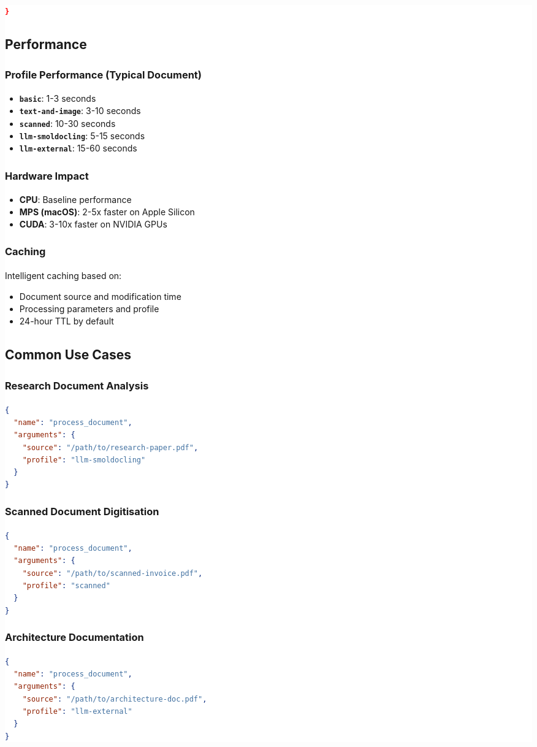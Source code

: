 ```json
}
```

## Performance

### Profile Performance (Typical Document)
- **`basic`**: 1-3 seconds
- **`text-and-image`**: 3-10 seconds
- **`scanned`**: 10-30 seconds
- **`llm-smoldocling`**: 5-15 seconds
- **`llm-external`**: 15-60 seconds

### Hardware Impact
- **CPU**: Baseline performance
- **MPS (macOS)**: 2-5x faster on Apple Silicon
- **CUDA**: 3-10x faster on NVIDIA GPUs

### Caching
Intelligent caching based on:
- Document source and modification time
- Processing parameters and profile
- 24-hour TTL by default

## Common Use Cases

### Research Document Analysis
```json
{
  "name": "process_document",
  "arguments": {
    "source": "/path/to/research-paper.pdf",
    "profile": "llm-smoldocling"
  }
}
```

### Scanned Document Digitisation
```json
{
  "name": "process_document",
  "arguments": {
    "source": "/path/to/scanned-invoice.pdf",
    "profile": "scanned"
  }
}
```

### Architecture Documentation
```json
{
  "name": "process_document",
  "arguments": {
    "source": "/path/to/architecture-doc.pdf",
    "profile": "llm-external"
  }
}
```
